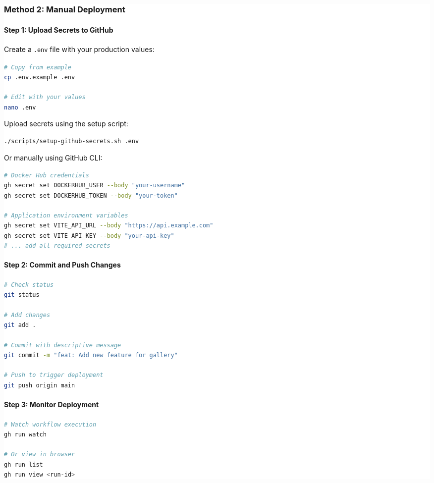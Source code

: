 ### Method 2: Manual Deployment

#### Step 1: Upload Secrets to GitHub

Create a `.env` file with your production values:

```bash
# Copy from example
cp .env.example .env

# Edit with your values
nano .env
```

Upload secrets using the setup script:

```bash
./scripts/setup-github-secrets.sh .env
```

Or manually using GitHub CLI:

```bash
# Docker Hub credentials
gh secret set DOCKERHUB_USER --body "your-username"
gh secret set DOCKERHUB_TOKEN --body "your-token"

# Application environment variables
gh secret set VITE_API_URL --body "https://api.example.com"
gh secret set VITE_API_KEY --body "your-api-key"
# ... add all required secrets
```

#### Step 2: Commit and Push Changes

```bash
# Check status
git status

# Add changes
git add .

# Commit with descriptive message
git commit -m "feat: Add new feature for gallery"

# Push to trigger deployment
git push origin main
```

#### Step 3: Monitor Deployment

```bash
# Watch workflow execution
gh run watch

# Or view in browser
gh run list
gh run view <run-id>
```
